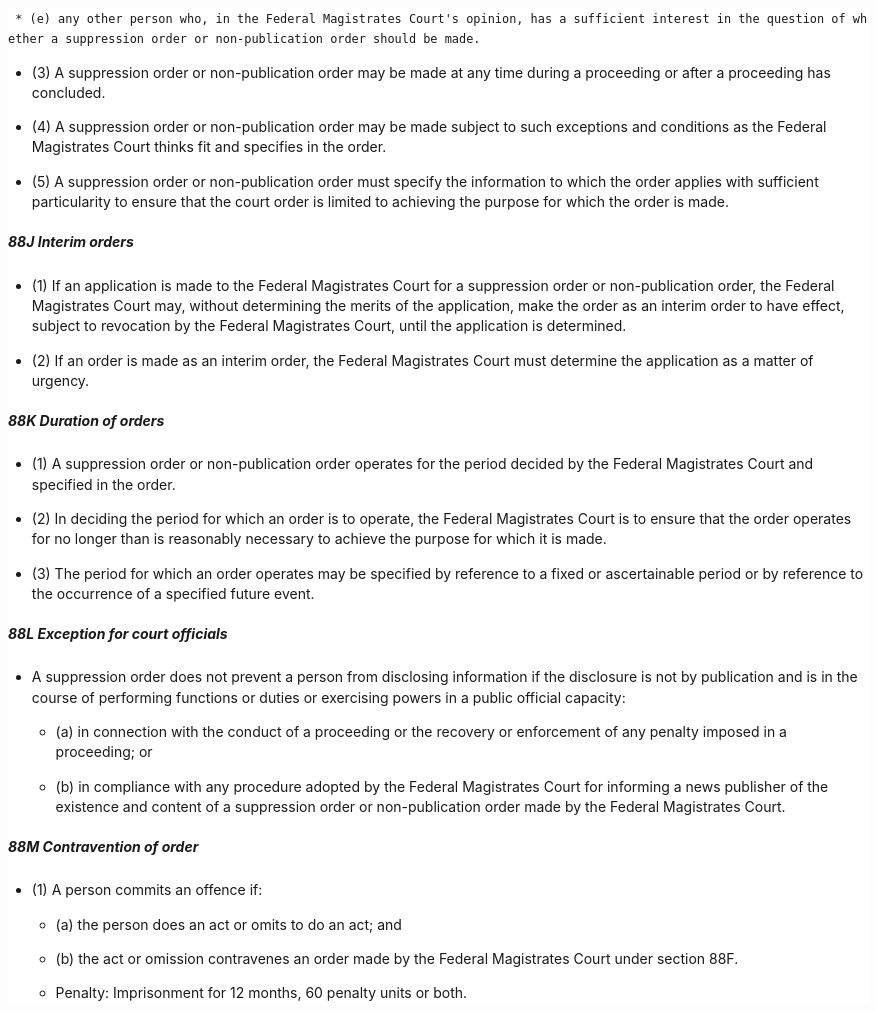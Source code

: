      * (e) any other person who, in the Federal Magistrates Court's opinion, has a sufficient interest in the question of whether a suppression order or non-publication order should be made.

   * (3) A suppression order or non-publication order may be made at any time during a proceeding or after a proceeding has concluded.

   * (4) A suppression order or non-publication order may be made subject to such exceptions and conditions as the Federal Magistrates Court thinks fit and specifies in the order.

   * (5) A suppression order or non-publication order must specify the information to which the order applies with sufficient particularity to ensure that the court order is limited to achieving the purpose for which the order is made.

##### 88J  Interim orders

   * (1) If an application is made to the Federal Magistrates Court for a suppression order or non-publication order, the Federal Magistrates Court may, without determining the merits of the application, make the order as an interim order to have effect, subject to revocation by the Federal Magistrates Court, until the application is determined.

   * (2) If an order is made as an interim order, the Federal Magistrates Court must determine the application as a matter of urgency.

##### 88K  Duration of orders

   * (1) A suppression order or non-publication order operates for the period decided by the Federal Magistrates Court and specified in the order.

   * (2) In deciding the period for which an order is to operate, the Federal Magistrates Court is to ensure that the order operates for no longer than is reasonably necessary to achieve the purpose for which it is made.

   * (3) The period for which an order operates may be specified by reference to a fixed or ascertainable period or by reference to the occurrence of a specified future event.

##### 88L  Exception for court officials

   * A suppression order does not prevent a person from disclosing information if the disclosure is not by publication and is in the course of performing functions or duties or exercising powers in a public official capacity: 

     * (a) in connection with the conduct of a proceeding or the recovery or enforcement of any penalty imposed in a proceeding; or

     * (b) in compliance with any procedure adopted by the Federal Magistrates Court for informing a news publisher of the existence and content of a suppression order or non-publication order made by the Federal Magistrates Court.

##### 88M  Contravention of order

   * (1) A person commits an offence if:

     * (a) the person does an act or omits to do an act; and

     * (b) the act or omission contravenes an order made by the Federal Magistrates Court under section 88F.

      * Penalty: Imprisonment for 12 months, 60 penalty units or both.
